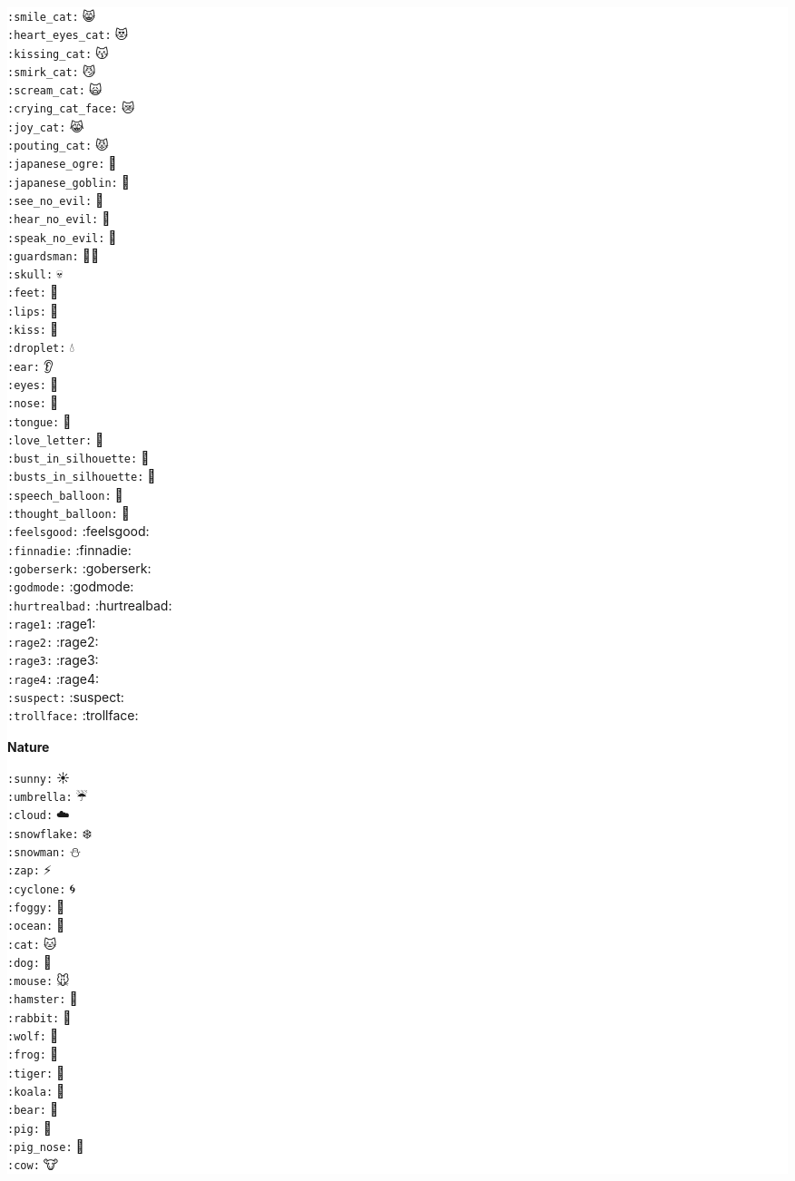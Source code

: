 `:smile_cat:` :smile_cat:  
`:heart_eyes_cat:` :heart_eyes_cat:  
`:kissing_cat:` :kissing_cat:  
`:smirk_cat:` :smirk_cat:  
`:scream_cat:` :scream_cat:  
`:crying_cat_face:` :crying_cat_face:  
`:joy_cat:` :joy_cat:  
`:pouting_cat:` :pouting_cat:  
`:japanese_ogre:` :japanese_ogre:  
`:japanese_goblin:` :japanese_goblin:  
`:see_no_evil:` :see_no_evil:  
`:hear_no_evil:` :hear_no_evil:  
`:speak_no_evil:` :speak_no_evil:  
`:guardsman:` :guardsman:  
`:skull:` :skull:  
`:feet:` :feet:  
`:lips:` :lips:  
`:kiss:` :kiss:  
`:droplet:` :droplet:  
`:ear:` :ear:  
`:eyes:` :eyes:  
`:nose:` :nose:  
`:tongue:` :tongue:  
`:love_letter:` :love_letter:  
`:bust_in_silhouette:` :bust_in_silhouette:  
`:busts_in_silhouette:` :busts_in_silhouette:  
`:speech_balloon:` :speech_balloon:  
`:thought_balloon:` :thought_balloon:  
`:feelsgood:` :feelsgood:  
`:finnadie:` :finnadie:  
`:goberserk:` :goberserk:  
`:godmode:` :godmode:  
`:hurtrealbad:` :hurtrealbad:  
`:rage1:` :rage1:  
`:rage2:` :rage2:  
`:rage3:` :rage3:  
`:rage4:` :rage4:  
`:suspect:` :suspect:  
`:trollface:` :trollface:  
  
**Nature**  
  
`:sunny:` :sunny:  
`:umbrella:` :umbrella:  
`:cloud:` :cloud:  
`:snowflake:` :snowflake:  
`:snowman:` :snowman:  
`:zap:` :zap:  
`:cyclone:` :cyclone:  
`:foggy:` :foggy:  
`:ocean:` :ocean:  
`:cat:` :cat:  
`:dog:` :dog:  
`:mouse:` :mouse:  
`:hamster:` :hamster:  
`:rabbit:` :rabbit:  
`:wolf:` :wolf:  
`:frog:` :frog:  
`:tiger:` :tiger:  
`:koala:` :koala:  
`:bear:` :bear:  
`:pig:` :pig:  
`:pig_nose:` :pig_nose:  
`:cow:` :cow:  